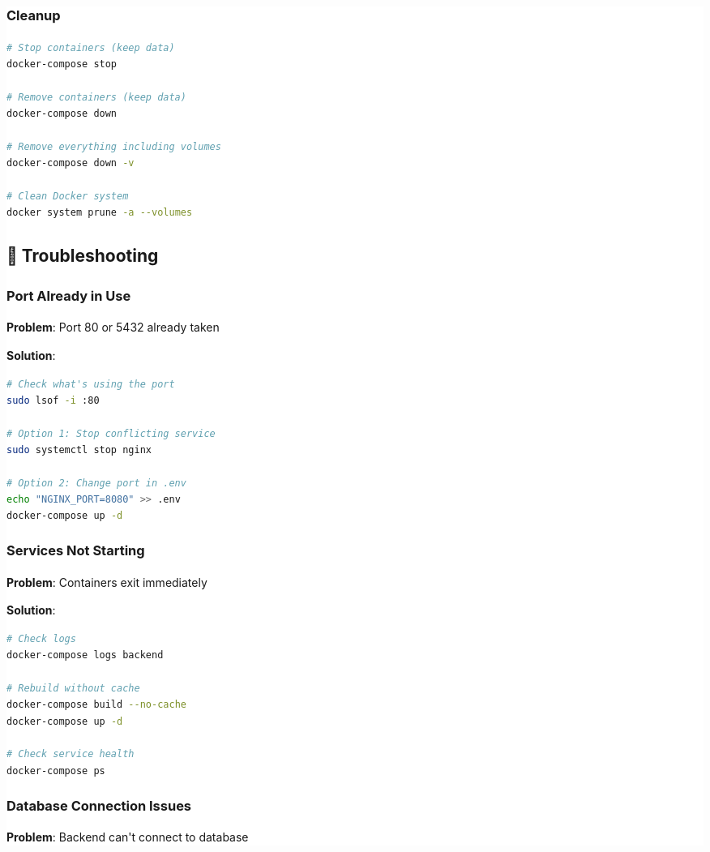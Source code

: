 ### Cleanup
```bash
# Stop containers (keep data)
docker-compose stop

# Remove containers (keep data)
docker-compose down

# Remove everything including volumes
docker-compose down -v

# Clean Docker system
docker system prune -a --volumes
```

## 🚨 Troubleshooting

### Port Already in Use
**Problem**: Port 80 or 5432 already taken

**Solution**:
```bash
# Check what's using the port
sudo lsof -i :80

# Option 1: Stop conflicting service
sudo systemctl stop nginx

# Option 2: Change port in .env
echo "NGINX_PORT=8080" >> .env
docker-compose up -d
```

### Services Not Starting
**Problem**: Containers exit immediately

**Solution**:
```bash
# Check logs
docker-compose logs backend

# Rebuild without cache
docker-compose build --no-cache
docker-compose up -d

# Check service health
docker-compose ps
```

### Database Connection Issues
**Problem**: Backend can't connect to database
